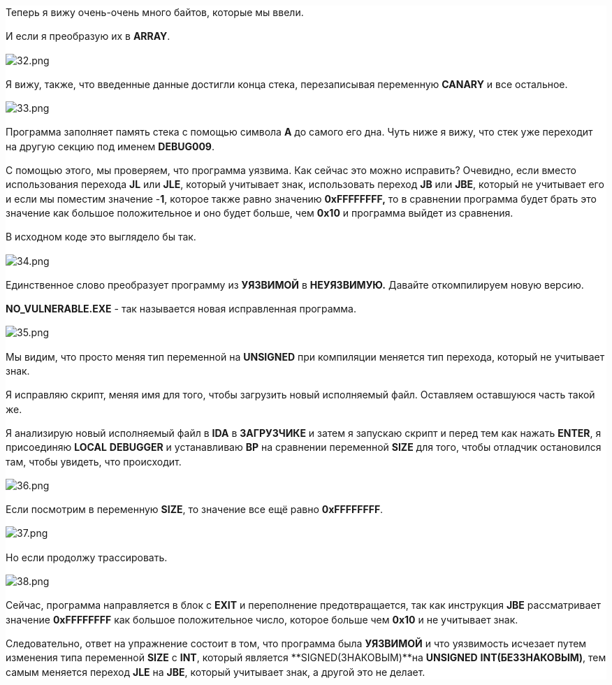 Теперь я вижу очень-очень много байтов, которые мы ввели.  
  
И если я преобразую их в **ARRAY**.  
  
![32.png](https://wasm.in/attachments/32-png.1927/)   
  
Я вижу, также, что введенные данные достигли конца стека, перезаписывая переменную **CANARY** и все остальное.  
  
![33.png](https://wasm.in/attachments/33-png.1928/)   
  
Программа заполняет память стека с помощью символа **A** до самого его дна. Чуть ниже я вижу, что стек уже переходит на другую секцию под именем **DEBUG009**.  
  
С помощью этого, мы проверяем, что программа уязвима. Как сейчас это можно исправить? Очевидно, если вместо использования перехода **JL** или **JLE**, который учитывает знак, использовать переход **JB** или **JBE**, который не учитывает его и если мы поместим значение -**1**, которое также равно значению **0xFFFFFFFF,** то в сравнении программа будет брать это значение как большое положительное и оно будет больше, чем **0x10** и программа выйдет из сравнения.  
  
В исходном коде это выглядело бы так.  
  
![34.png](https://wasm.in/attachments/34-png.1929/)   
  
Единственное слово преобразует программу из **УЯЗВИМОЙ** в **НЕУЯЗВИМУЮ.** Давайте откомпилируем новую версию.  
  
**NO\_VULNERABLE.EXE** - так называется новая исправленная программа.  
  
![35.png](https://wasm.in/attachments/35-png.1930/)   
  
Мы видим, что просто меняя тип переменной на **UNSIGNED** при компиляции меняется тип перехода, который не учитывает знак.  
  
Я исправляю скрипт, меняя имя для того, чтобы загрузить новый исполняемый файл. Оставляем оставшуюся часть такой же.  
  
Я анализирую новый исполняемый файл в **IDA** в **ЗАГРУЗЧИКЕ** и затем я запускаю скрипт и перед тем как нажать **ENTER**, я присоединяю **LOCAL** **DEBUGGER** и устанавливаю **BP** на сравнении переменной **SIZE** для того, чтобы отладчик остановился там, чтобы увидеть, что происходит.  
  
![36.png](https://wasm.in/attachments/36-png.1931/)   
  
Если посмотрим в переменную **SIZE**, то значение все ещё равно **0xFFFFFFFF**.  
  
![37.png](https://wasm.in/attachments/37-png.1932/)   
  
Но если продолжу трассировать.  
  
![38.png](https://wasm.in/attachments/38-png.1933/)   
  
Сейчас, программа направляется в блок с **EXIT** и переполнение предотвращается, так как инструкция **JBE** рассматривает значение **0xFFFFFFFF** как большое положительное число, которое больше чем **0x10** и не учитывает знак.  
  
Следовательно, ответ на упражнение состоит в том, что программа была **УЯЗВИМОЙ** и что уязвимость исчезает путем изменения типа переменной **SIZE** c **INT**, который является **SIGNED\(ЗНАКОВЫМ\)**на **UNSIGNED** **INT\(БЕЗЗНАКОВЫМ\)**, тем самым меняется переход **JLE** на **JBE**, который учитывает знак, а другой это не делает.  
  